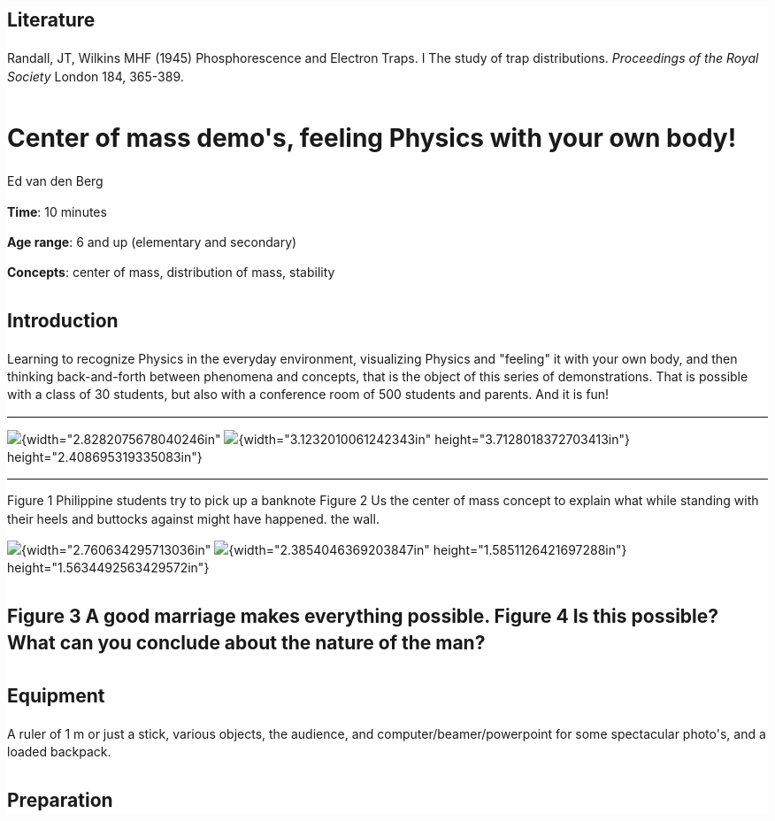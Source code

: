 ## Literature

Randall, JT, Wilkins MHF (1945) Phosphorescence and Electron Traps. I
The study of trap distributions. *Proceedings of the Royal Society*
London 184, 365-389.

# Center of mass demo's, feeling Physics with your own body!

Ed van den Berg

**Time**: 10 minutes

**Age range**: 6 and up (elementary and secondary)

**Concepts**: center of mass, distribution of mass, stability

## Introduction

Learning to recognize Physics in the everyday environment, visualizing
Physics and "feeling" it with your own body, and then thinking
back-and-forth between phenomena and concepts, that is the object of
this series of demonstrations. That is possible with a class of 30
students, but also with a conference room of 500 students and parents.
And it is fun!

  -------------------------------------------------------------------------------------------------------------
  ![](media/image57.jpeg){width="2.8282075678040246in"   ![](media/image58.jpeg){width="3.1232010061242343in"
  height="3.7128018372703413in"}                         height="2.408695319335083in"}
  ------------------------------------------------------ ------------------------------------------------------
  Figure 1 Philippine students try to pick up a banknote Figure 2 Us the center of mass concept to explain what
  while standing with their heels and buttocks against   might have happened.
  the wall.                                              

  ![](media/image59.png){width="2.760634295713036in"     ![](media/image60.png){width="2.3854046369203847in"
  height="1.5851126421697288in"}                         height="1.5634492563429572in"}

  Figure 3 A good marriage makes everything possible.    Figure 4 Is this possible? What can you conclude about
                                                         the nature of the man?
  -------------------------------------------------------------------------------------------------------------

## Equipment

A ruler of 1 m or just a stick, various objects, the audience, and
computer/beamer/powerpoint for some spectacular photo's, and a loaded
backpack.

## Preparation

